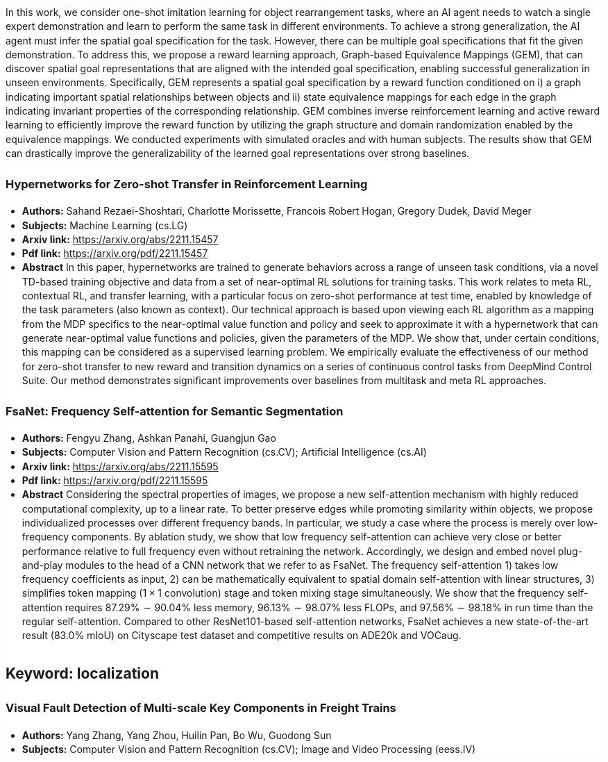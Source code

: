  In this work, we consider one-shot imitation learning for object rearrangement tasks, where an AI agent needs to watch a single expert demonstration and learn to perform the same task in different environments. To achieve a strong generalization, the AI agent must infer the spatial goal specification for the task. However, there can be multiple goal specifications that fit the given demonstration. To address this, we propose a reward learning approach, Graph-based Equivalence Mappings (GEM), that can discover spatial goal representations that are aligned with the intended goal specification, enabling successful generalization in unseen environments. Specifically, GEM represents a spatial goal specification by a reward function conditioned on i) a graph indicating important spatial relationships between objects and ii) state equivalence mappings for each edge in the graph indicating invariant properties of the corresponding relationship. GEM combines inverse reinforcement learning and active reward learning to efficiently improve the reward function by utilizing the graph structure and domain randomization enabled by the equivalence mappings. We conducted experiments with simulated oracles and with human subjects. The results show that GEM can drastically improve the generalizability of the learned goal representations over strong baselines.
### Hypernetworks for Zero-shot Transfer in Reinforcement Learning
 - **Authors:** Sahand Rezaei-Shoshtari, Charlotte Morissette, Francois Robert Hogan, Gregory Dudek, David Meger
 - **Subjects:** Machine Learning (cs.LG)
 - **Arxiv link:** https://arxiv.org/abs/2211.15457
 - **Pdf link:** https://arxiv.org/pdf/2211.15457
 - **Abstract**
 In this paper, hypernetworks are trained to generate behaviors across a range of unseen task conditions, via a novel TD-based training objective and data from a set of near-optimal RL solutions for training tasks. This work relates to meta RL, contextual RL, and transfer learning, with a particular focus on zero-shot performance at test time, enabled by knowledge of the task parameters (also known as context). Our technical approach is based upon viewing each RL algorithm as a mapping from the MDP specifics to the near-optimal value function and policy and seek to approximate it with a hypernetwork that can generate near-optimal value functions and policies, given the parameters of the MDP. We show that, under certain conditions, this mapping can be considered as a supervised learning problem. We empirically evaluate the effectiveness of our method for zero-shot transfer to new reward and transition dynamics on a series of continuous control tasks from DeepMind Control Suite. Our method demonstrates significant improvements over baselines from multitask and meta RL approaches.
### FsaNet: Frequency Self-attention for Semantic Segmentation
 - **Authors:** Fengyu Zhang, Ashkan Panahi, Guangjun Gao
 - **Subjects:** Computer Vision and Pattern Recognition (cs.CV); Artificial Intelligence (cs.AI)
 - **Arxiv link:** https://arxiv.org/abs/2211.15595
 - **Pdf link:** https://arxiv.org/pdf/2211.15595
 - **Abstract**
 Considering the spectral properties of images, we propose a new self-attention mechanism with highly reduced computational complexity, up to a linear rate. To better preserve edges while promoting similarity within objects, we propose individualized processes over different frequency bands. In particular, we study a case where the process is merely over low-frequency components. By ablation study, we show that low frequency self-attention can achieve very close or better performance relative to full frequency even without retraining the network. Accordingly, we design and embed novel plug-and-play modules to the head of a CNN network that we refer to as FsaNet. The frequency self-attention 1) takes low frequency coefficients as input, 2) can be mathematically equivalent to spatial domain self-attention with linear structures, 3) simplifies token mapping ($1\times1$ convolution) stage and token mixing stage simultaneously. We show that the frequency self-attention requires $87.29\% \sim 90.04\%$ less memory, $96.13\% \sim 98.07\%$ less FLOPs, and $97.56\% \sim 98.18\%$ in run time than the regular self-attention. Compared to other ResNet101-based self-attention networks, FsaNet achieves a new state-of-the-art result ($83.0\%$ mIoU) on Cityscape test dataset and competitive results on ADE20k and VOCaug.
## Keyword: localization
### Visual Fault Detection of Multi-scale Key Components in Freight Trains
 - **Authors:** Yang Zhang, Yang Zhou, Huilin Pan, Bo Wu, Guodong Sun
 - **Subjects:** Computer Vision and Pattern Recognition (cs.CV); Image and Video Processing (eess.IV)